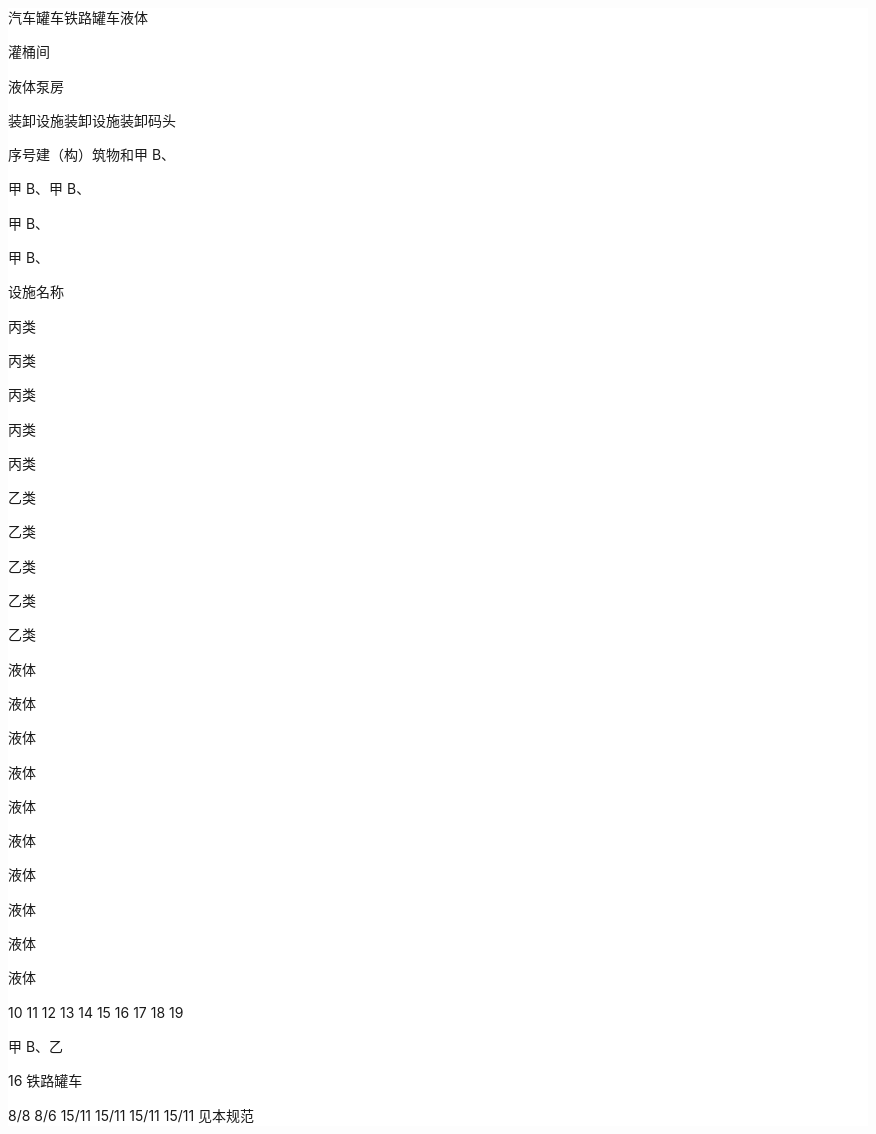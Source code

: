 汽车罐车铁路罐车液体

灌桶间

液体泵房

装卸设施装卸设施装卸码头

序号建（构）筑物和甲 B、

甲 B、甲 B、

甲 B、

甲 B、

设施名称

丙类

丙类

丙类

丙类

丙类

乙类

乙类

乙类

乙类

乙类

液体

液体

液体

液体

液体

液体

液体

液体

液体

液体

10 11 12 13 14 15 16 17 18 19

甲 B、乙

16 铁路罐车

8/8 8/6 15/11 15/11 15/11 15/11 见本规范
